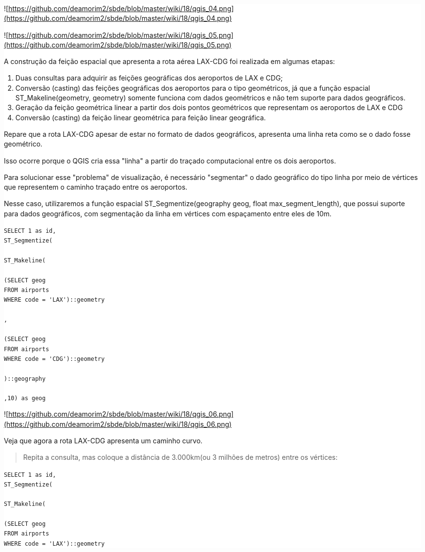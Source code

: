 ![https://github.com/deamorim2/sbde/blob/master/wiki/18/qgis_04.png](https://github.com/deamorim2/sbde/blob/master/wiki/18/qgis_04.png)

![https://github.com/deamorim2/sbde/blob/master/wiki/18/qgis_05.png](https://github.com/deamorim2/sbde/blob/master/wiki/18/qgis_05.png)

A construção da feição espacial que apresenta a rota aérea LAX-CDG foi realizada em algumas etapas:

1. Duas consultas para adquirir as feições geográficas dos aeroportos de LAX e CDG;
2. Conversão (casting) das feições geográficas dos aeroportos para o tipo geométricos, já que a função espacial ST_Makeline(geometry, geometry) somente funciona com dados geométricos e não tem suporte para dados geográficos.
3. Geração da feição geométrica linear a partir dos dois pontos geométricos que representam os aeroportos de LAX e CDG
4. Conversão (casting) da feição linear geométrica para feição linear geográfica.

Repare que a rota LAX-CDG apesar de estar no formato de dados geográficos, apresenta uma linha reta como se o dado fosse geométrico.

Isso ocorre porque o QGIS cria essa "linha" a partir do traçado computacional entre os dois aeroportos.

Para solucionar esse "problema" de visualização, é necessário "segmentar" o dado geográfico do tipo linha por meio de vértices que representem o caminho traçado entre os aeroportos.

Nesse caso, utilizaremos a função espacial ST_Segmentize(geography geog, float max_segment_length), que possui suporte para dados geográficos, com segmentação da linha em vértices com espaçamento entre eles de 10m.

    SELECT 1 as id,
    ST_Segmentize(

    ST_Makeline(

    (SELECT geog
    FROM airports
    WHERE code = 'LAX')::geometry

    ,

    (SELECT geog
    FROM airports
    WHERE code = 'CDG')::geometry

    )::geography

    ,10) as geog

![https://github.com/deamorim2/sbde/blob/master/wiki/18/qgis_06.png](https://github.com/deamorim2/sbde/blob/master/wiki/18/qgis_06.png)

Veja que agora a rota LAX-CDG apresenta um caminho curvo.

>Repita a consulta, mas coloque a distância de 3.000km(ou 3 milhões de metros) entre os vértices:

    SELECT 1 as id,
    ST_Segmentize(

    ST_Makeline(

    (SELECT geog
    FROM airports
    WHERE code = 'LAX')::geometry

